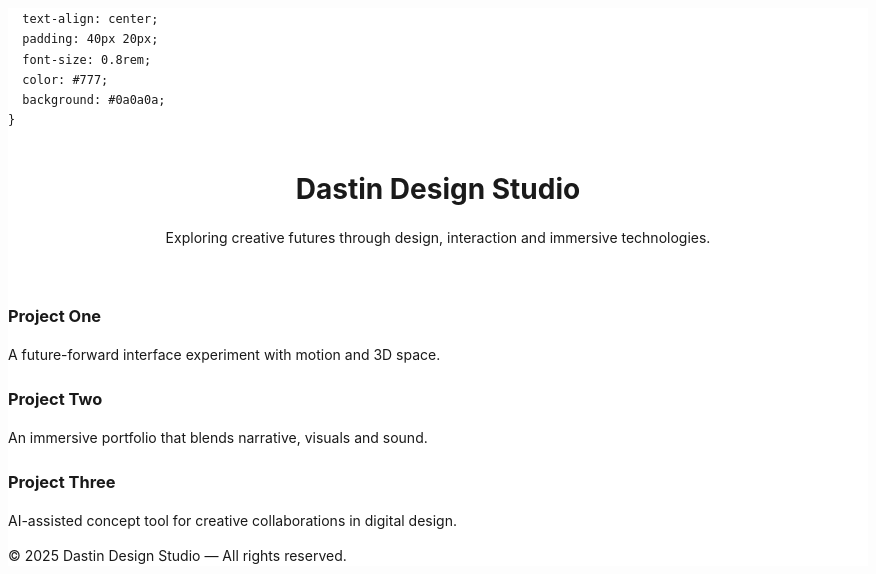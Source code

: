       text-align: center;
      padding: 40px 20px;
      font-size: 0.8rem;
      color: #777;
      background: #0a0a0a;
    }
  </style>
</head>
<body>
  <header>
    <h1>Dastin Design Studio</h1>
    <p>Exploring creative futures through design, interaction and immersive technologies.</p>
  </header>

  <section class="projects">
    <div class="project-card">
      <h3>Project One</h3>
      <p>A future-forward interface experiment with motion and 3D space.</p>
    </div>
    <div class="project-card">
      <h3>Project Two</h3>
      <p>An immersive portfolio that blends narrative, visuals and sound.</p>
    </div>
    <div class="project-card">
      <h3>Project Three</h3>
      <p>AI-assisted concept tool for creative collaborations in digital design.</p>
    </div>
  </section>

  <footer>
    &copy; 2025 Dastin Design Studio — All rights reserved.
  </footer>
</body>
</html>
